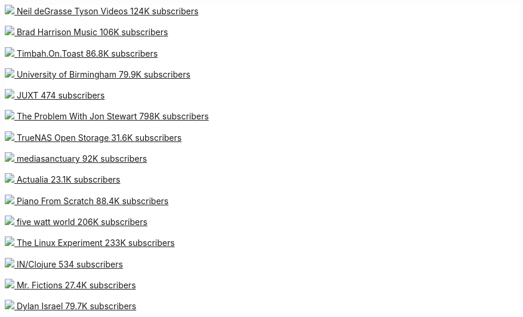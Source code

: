  [![](https://yt3.googleusercontent.com/ytc/AMLnZu8x1kmhk69IEZOap7NHOVNSzjSLQ_XVlRiJNBTX=s176-c-k-c0x00ffffff-no-rj-mo) Neil deGrasse Tyson Videos 124K subscribers](https://www.youtube.com/user/TheNdgvids)

 [![](https://yt3.googleusercontent.com/ytc/AMLnZu8RjXMO3RSxswZdgFEMl6Mdnmr4Dtb0At4GemfapA=s176-c-k-c0x00ffffff-no-rj-mo) Brad Harrison Music 106K subscribers](https://www.youtube.com/user/BradHarrison)

 [![](https://yt3.googleusercontent.com/ytc/AMLnZu_f5C6ZTh9uU5oEwI7K_2anneSSfz4JrMuRwnOP=s176-c-k-c0x00ffffff-no-rj-mo) Timbah.On.Toast 86.8K subscribers](https://www.youtube.com/channel/UC5G1ThclVYLp2YFQUodTNnA)

 [![](https://yt3.googleusercontent.com/ytc/AMLnZu8YBTkuIufIZpkZKlpxlq9Wk9hGS1uijbpvk6zsSA=s176-c-k-c0x00ffffff-no-rj-mo) University of Birmingham 79.9K subscribers](https://www.youtube.com/user/unibirmingham)

 [![](https://yt3.googleusercontent.com/ytc/AMLnZu9INbwp00INqLTmZEl9Wo0GI-CXUFw4sN4jRHy9Pw=s176-c-k-c0x00ffffff-no-rj-mo) JUXT 474 subscribers](https://www.youtube.com/channel/UC5G6p4wwKuDKZsgDrbp5j5A)

 [![](https://yt3.googleusercontent.com/tHz51DtQOjmRL2nBFO11TR0miEKZVJxEwJN4GoucrV2Rqzsi1TEdSBE2TSd_uI3QameZ565i4ao=s176-c-k-c0x00ffffff-no-rj-mo) The Problem With Jon Stewart 798K subscribers](https://www.youtube.com/channel/UC5HJaVyYgo7WPCvIBchRBzQ)

 [![](https://yt3.googleusercontent.com/dUi6IkN4ldSJh3DVW9Py5o0y-lM1aaeuTlz4zShXzNglKN1uwdv7whtVNLVfBKOiCjuXPHLiqFA=s176-c-k-c0x00ffffff-no-rj-mo) TrueNAS Open Storage 31.6K subscribers](https://www.youtube.com/user/FreeNASTeam)

 [![](https://yt3.googleusercontent.com/ytc/AMLnZu_VsXe0TYKFH70CEU-s2eqqDI7Sx4eIBPaAhb-AJg=s176-c-k-c0x00ffffff-no-rj-mo) mediasanctuary 92K subscribers](https://www.youtube.com/user/mediasanctuary)

 [![](https://yt3.googleusercontent.com/hgdUeKGG87WSpYxz33au32sUMVsC20kI_NmbdoA4gRgSBcbWyROHOkOtm2K9GwiTE03KLeDX9w=s176-c-k-c0x00ffffff-no-rj-mo) Actualia 23.1K subscribers](https://www.youtube.com/user/Actualia66)

 [![](https://yt3.googleusercontent.com/ytc/AMLnZu8HK6VkHq3J8ANxIdpMzjTaNyzP3LQ38XrGnrcc=s176-c-k-c0x00ffffff-no-rj-mo) Piano From Scratch 88.4K subscribers](https://www.youtube.com/channel/UC5M_MU98No9BazHbcMJAjBw)

 [![](https://yt3.googleusercontent.com/ytc/AMLnZu_jFribMhJ3yYnmYqkSeM7DCMSKwYnmLf7kaday0g=s176-c-k-c0x00ffffff-no-rj-mo) five watt world 206K subscribers](https://www.youtube.com/channel/UC5OAMxnvhTyc3rjgpY6u8cA)

 [![](https://yt3.googleusercontent.com/ytc/AMLnZu8MeNGeUjphrCQQ9VmGncdLicbpOpe998ijE3e6=s176-c-k-c0x00ffffff-no-rj-mo) The Linux Experiment 233K subscribers](https://www.youtube.com/channel/UC5UAwBUum7CPN5buc-_N1Fw)

 [![](https://yt3.googleusercontent.com/ytc/AMLnZu_GmXqNzVkApNmr0yfdddePYLTHAJZHU5luQHg9=s176-c-k-c0x00ffffff-no-rj-mo) IN/Clojure 534 subscribers](https://www.youtube.com/channel/UC5U_FITlvZnYK3A95ayzylA)

 [![](https://yt3.googleusercontent.com/ytc/AMLnZu_QD-SAQ0mrxJkxxlz0EWFbfrfaxCdP_wSzGDj7=s176-c-k-c0x00ffffff-no-rj-mo) Mr. Fictions 27.4K subscribers](https://www.youtube.com/channel/UC5Vua2i9BVX-iXfN1BUZoUw)

 [![](https://yt3.googleusercontent.com/ytc/AMLnZu-z1IfT7V89tGHnKFUvnD8SJkj4lVAjespw7AUe=s176-c-k-c0x00ffffff-no-rj-mo) Dylan Israel 79.7K subscribers](https://www.youtube.com/user/pizzapokerguy87)
